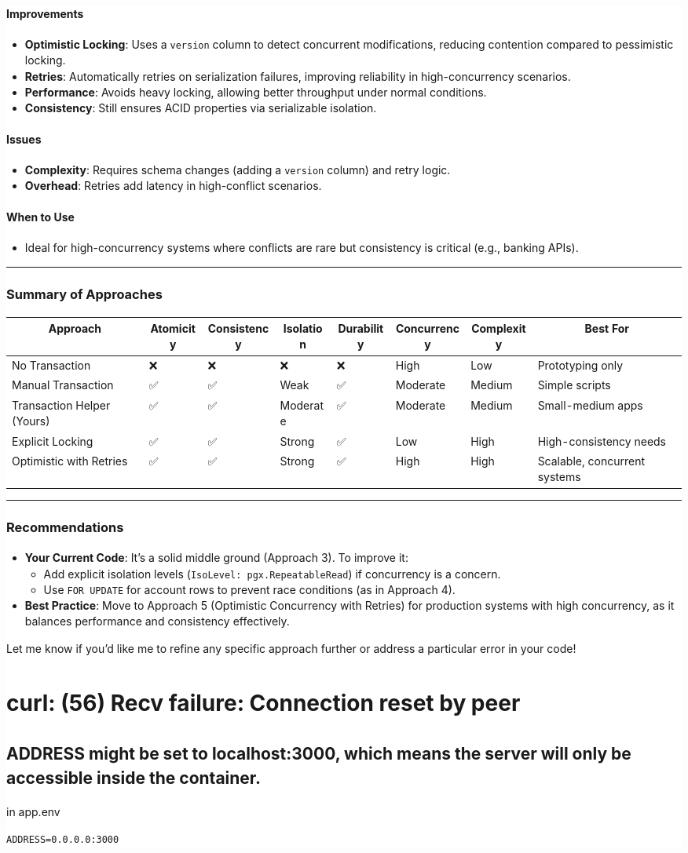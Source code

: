 #### Improvements
- **Optimistic Locking**: Uses a `version` column to detect concurrent modifications, reducing contention compared to pessimistic locking.
- **Retries**: Automatically retries on serialization failures, improving reliability in high-concurrency scenarios.
- **Performance**: Avoids heavy locking, allowing better throughput under normal conditions.
- **Consistency**: Still ensures ACID properties via serializable isolation.

#### Issues
- **Complexity**: Requires schema changes (adding a `version` column) and retry logic.
- **Overhead**: Retries add latency in high-conflict scenarios.

#### When to Use
- Ideal for high-concurrency systems where conflicts are rare but consistency is critical (e.g., banking APIs).

---

### Summary of Approaches
| Approach                     | Atomicity | Consistency | Isolation         | Durability | Concurrency | Complexity | Best For                   |
|------------------------------|-----------|-------------|-------------------|------------|-------------|------------|----------------------------|
| No Transaction               | ❌        | ❌          | ❌                | ❌         | High        | Low        | Prototyping only           |
| Manual Transaction           | ✅        | ✅          | Weak             | ✅         | Moderate    | Medium     | Simple scripts             |
| Transaction Helper (Yours)   | ✅        | ✅          | Moderate         | ✅         | Moderate    | Medium     | Small-medium apps          |
| Explicit Locking             | ✅        | ✅          | Strong           | ✅         | Low         | High       | High-consistency needs     |
| Optimistic with Retries      | ✅        | ✅          | Strong           | ✅         | High        | High       | Scalable, concurrent systems |

---

### Recommendations
- **Your Current Code**: It’s a solid middle ground (Approach 3). To improve it:
  - Add explicit isolation levels (`IsoLevel: pgx.RepeatableRead`) if concurrency is a concern.
  - Use `FOR UPDATE` for account rows to prevent race conditions (as in Approach 4).
- **Best Practice**: Move to Approach 5 (Optimistic Concurrency with Retries) for production systems with high concurrency, as it balances performance and consistency effectively.

Let me know if you’d like me to refine any specific approach further or address a particular error in your code!


# curl: (56) Recv failure: Connection reset by peer
## ADDRESS might be set to localhost:3000, which means the server will only be accessible inside the container.
in app.env
```
ADDRESS=0.0.0.0:3000
```
